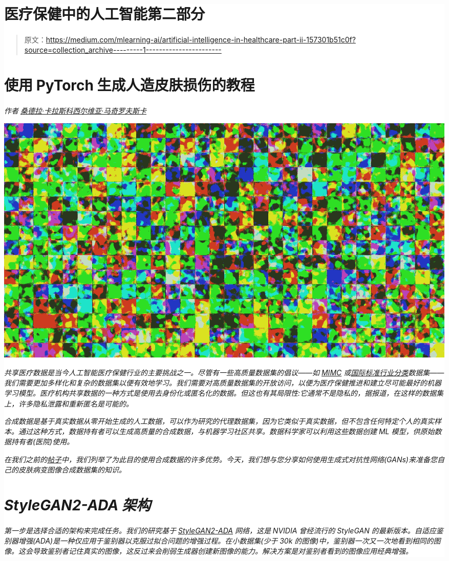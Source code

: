# 医疗保健中的人工智能第二部分

> 原文：<https://medium.com/mlearning-ai/artificial-intelligence-in-healthcare-part-ii-157301b51c0f?source=collection_archive---------1----------------------->

# **使用 PyTorch 生成人造皮肤损伤的教程**

*作者* [](https://sylwia-majchrowska.medium.com/)[*桑德拉·卡拉斯科*](/@sandra.carrasco)*[*西尔维亚·马奇罗夫斯卡*](https://sylwia-majchrowska.medium.com/)*

*![](img/8bd583339d71b1f79e45275f790e582a.png)*

*共享医疗数据是当今人工智能医疗保健行业的主要挑战之一。尽管有一些高质量数据集的倡议——如 [MIMC](https://mimic.mit.edu/) 或[国际标准行业分类](https://www.kaggle.com/c/siim-isic-melanoma-classification)数据集——我们需要更加多样化和复杂的数据集以便有效地学习。我们需要对高质量数据集的开放访问，以便为医疗保健推进和建立尽可能最好的机器学习模型。医疗机构共享数据的一种方式是使用去身份化或匿名化的数据。但这也有其局限性:它通常不是隐私的，据报道，在这样的数据集上，许多隐私泄露和重新匿名是可能的。*

*合成数据是基于真实数据从零开始生成的人工数据，可以作为研究的代理数据集，因为它类似于真实数据，但不包含任何特定个人的真实样本。通过这种方式，数据持有者可以生成高质量的合成数据，与机器学习社区共享。数据科学家可以利用这些数据创建 ML 模型，供原始数据持有者(医院)使用。*

*在我们之前的[帖子](https://towardsdatascience.com/artificial-intelligence-in-healthcare-is-synthetic-data-the-future-for-improving-medical-diagnosis-a74076ea3d7b)中，我们列举了为此目的使用合成数据的许多优势。今天，我们想与您分享如何使用生成式对抗性网络(GANs)来准备您自己的皮肤病变图像合成数据集的知识。*

# *StyleGAN2-ADA 架构*

*第一步是选择合适的架构来完成任务。我们的研究基于 [StyleGAN2-ADA](https://github.com/NVlabs/stylegan2-ada-pytorch) 网络，这是 NVIDIA 曾经流行的 StyleGAN 的最新版本。自适应鉴别器增强(ADA)是一种仅应用于鉴别器以克服过拟合问题的增强过程。在小数据集(少于 30k 的图像)中，鉴别器一次又一次地看到相同的图像。这会导致鉴别者记住真实的图像，这反过来会削弱生成器创建新图像的能力。解决方案是对鉴别者看到的图像应用经典增强。*
